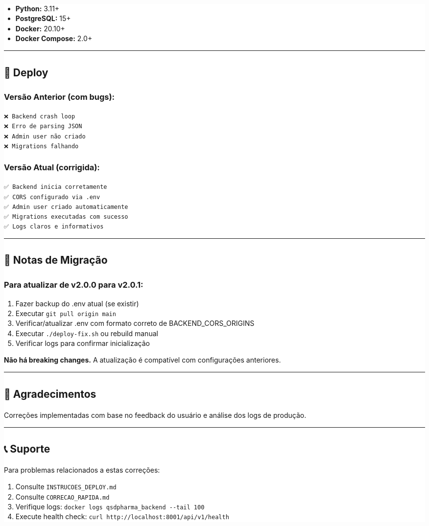 - **Python:** 3.11+
- **PostgreSQL:** 15+
- **Docker:** 20.10+
- **Docker Compose:** 2.0+

---

## 🚀 Deploy

### Versão Anterior (com bugs):
```bash
❌ Backend crash loop
❌ Erro de parsing JSON
❌ Admin user não criado
❌ Migrations falhando
```

### Versão Atual (corrigida):
```bash
✅ Backend inicia corretamente
✅ CORS configurado via .env
✅ Admin user criado automaticamente
✅ Migrations executadas com sucesso
✅ Logs claros e informativos
```

---

## 📝 Notas de Migração

### Para atualizar de v2.0.0 para v2.0.1:

1. Fazer backup do .env atual (se existir)
2. Executar `git pull origin main`
3. Verificar/atualizar .env com formato correto de BACKEND_CORS_ORIGINS
4. Executar `./deploy-fix.sh` ou rebuild manual
5. Verificar logs para confirmar inicialização

**Não há breaking changes.** A atualização é compatível com configurações anteriores.

---

## 🙏 Agradecimentos

Correções implementadas com base no feedback do usuário e análise dos logs de produção.

---

## 📞 Suporte

Para problemas relacionados a estas correções:
1. Consulte `INSTRUCOES_DEPLOY.md`
2. Consulte `CORRECAO_RAPIDA.md`
3. Verifique logs: `docker logs qsdpharma_backend --tail 100`
4. Execute health check: `curl http://localhost:8001/api/v1/health`
